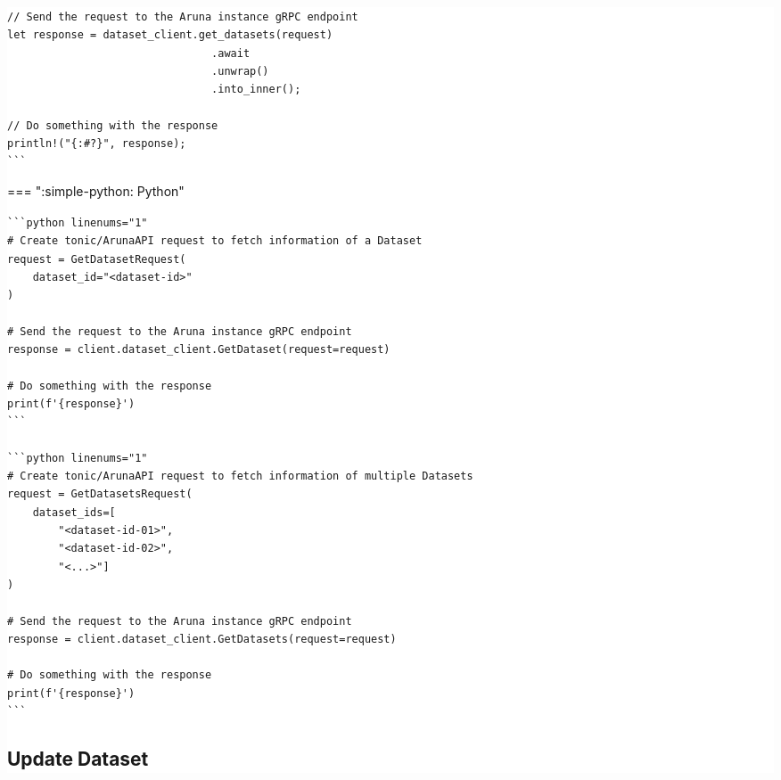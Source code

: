     // Send the request to the Aruna instance gRPC endpoint
    let response = dataset_client.get_datasets(request)
                                    .await
                                    .unwrap()
                                    .into_inner();
    
    // Do something with the response
    println!("{:#?}", response);
    ```

=== ":simple-python: Python"

    ```python linenums="1"
    # Create tonic/ArunaAPI request to fetch information of a Dataset
    request = GetDatasetRequest(
        dataset_id="<dataset-id>"
    )

    # Send the request to the Aruna instance gRPC endpoint
    response = client.dataset_client.GetDataset(request=request)

    # Do something with the response
    print(f'{response}')
    ```

    ```python linenums="1"
    # Create tonic/ArunaAPI request to fetch information of multiple Datasets
    request = GetDatasetsRequest(
        dataset_ids=[
            "<dataset-id-01>",
            "<dataset-id-02>",
            "<...>"]
    )

    # Send the request to the Aruna instance gRPC endpoint
    response = client.dataset_client.GetDatasets(request=request)

    # Do something with the response
    print(f'{response}')
    ```


## Update Dataset
